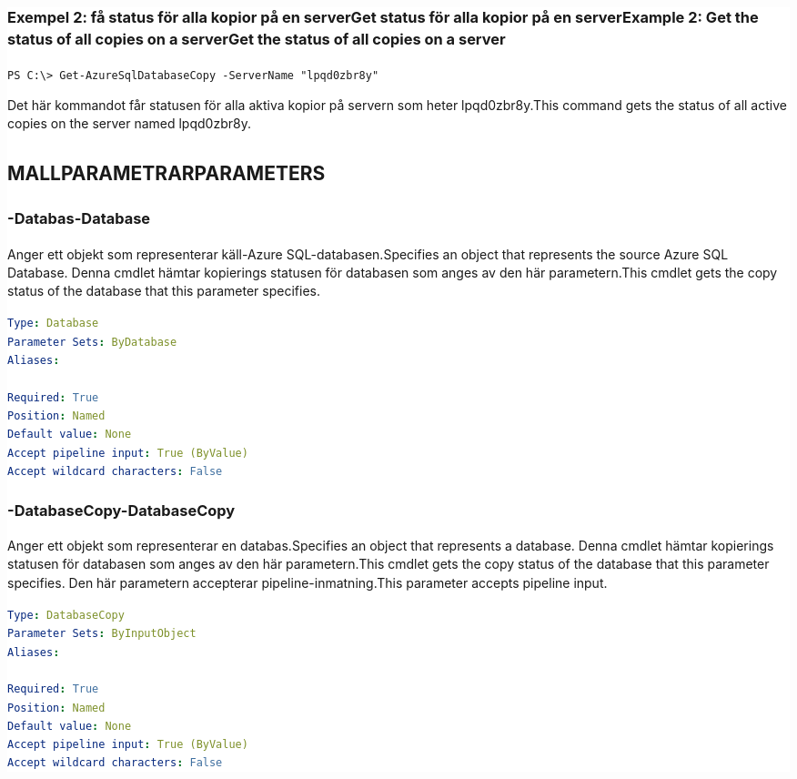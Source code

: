 ### <span data-ttu-id="b20e8-122">Exempel 2: få status för alla kopior på en serverGet status för alla kopior på en server</span><span class="sxs-lookup"><span data-stu-id="b20e8-122">Example 2: Get the status of all copies on a serverGet the status of all copies on a server</span></span>
```
PS C:\> Get-AzureSqlDatabaseCopy -ServerName "lpqd0zbr8y"
```

<span data-ttu-id="b20e8-123">Det här kommandot får statusen för alla aktiva kopior på servern som heter lpqd0zbr8y.</span><span class="sxs-lookup"><span data-stu-id="b20e8-123">This command gets the status of all active copies on the server named lpqd0zbr8y.</span></span>

## <span data-ttu-id="b20e8-124">MALLPARAMETRAR</span><span class="sxs-lookup"><span data-stu-id="b20e8-124">PARAMETERS</span></span>

### <span data-ttu-id="b20e8-125">-Databas</span><span class="sxs-lookup"><span data-stu-id="b20e8-125">-Database</span></span>
<span data-ttu-id="b20e8-126">Anger ett objekt som representerar käll-Azure SQL-databasen.</span><span class="sxs-lookup"><span data-stu-id="b20e8-126">Specifies an object that represents the source Azure SQL Database.</span></span>
<span data-ttu-id="b20e8-127">Denna cmdlet hämtar kopierings statusen för databasen som anges av den här parametern.</span><span class="sxs-lookup"><span data-stu-id="b20e8-127">This cmdlet gets the copy status of the database that this parameter specifies.</span></span>

```yaml
Type: Database
Parameter Sets: ByDatabase
Aliases: 

Required: True
Position: Named
Default value: None
Accept pipeline input: True (ByValue)
Accept wildcard characters: False
```

### <span data-ttu-id="b20e8-128">-DatabaseCopy</span><span class="sxs-lookup"><span data-stu-id="b20e8-128">-DatabaseCopy</span></span>
<span data-ttu-id="b20e8-129">Anger ett objekt som representerar en databas.</span><span class="sxs-lookup"><span data-stu-id="b20e8-129">Specifies an object that represents a database.</span></span>
<span data-ttu-id="b20e8-130">Denna cmdlet hämtar kopierings statusen för databasen som anges av den här parametern.</span><span class="sxs-lookup"><span data-stu-id="b20e8-130">This cmdlet gets the copy status of the database that this parameter specifies.</span></span>
<span data-ttu-id="b20e8-131">Den här parametern accepterar pipeline-inmatning.</span><span class="sxs-lookup"><span data-stu-id="b20e8-131">This parameter accepts pipeline input.</span></span>

```yaml
Type: DatabaseCopy
Parameter Sets: ByInputObject
Aliases: 

Required: True
Position: Named
Default value: None
Accept pipeline input: True (ByValue)
Accept wildcard characters: False
```
